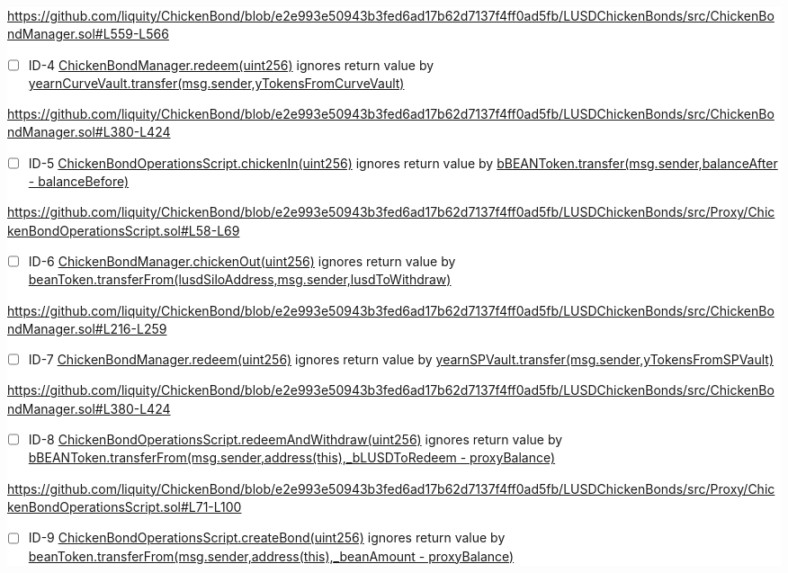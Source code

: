 https://github.com/liquity/ChickenBond/blob/e2e993e50943b3fed6ad17b62d7137f4ff0ad5fb/LUSDChickenBonds/src/ChickenBondManager.sol#L559-L566


 - [ ] ID-4
[ChickenBondManager.redeem(uint256)](https://github.com/liquity/ChickenBond/blob/e2e993e50943b3fed6ad17b62d7137f4ff0ad5fb/LUSDChickenBonds/src/ChickenBondManager.sol#L380-L424) ignores return value by [yearnCurveVault.transfer(msg.sender,yTokensFromCurveVault)](https://github.com/liquity/ChickenBond/blob/e2e993e50943b3fed6ad17b62d7137f4ff0ad5fb/LUSDChickenBonds/src/ChickenBondManager.sol#L415)

https://github.com/liquity/ChickenBond/blob/e2e993e50943b3fed6ad17b62d7137f4ff0ad5fb/LUSDChickenBonds/src/ChickenBondManager.sol#L380-L424


 - [ ] ID-5
[ChickenBondOperationsScript.chickenIn(uint256)](https://github.com/liquity/ChickenBond/blob/e2e993e50943b3fed6ad17b62d7137f4ff0ad5fb/LUSDChickenBonds/src/Proxy/ChickenBondOperationsScript.sol#L58-L69) ignores return value by [bBEANToken.transfer(msg.sender,balanceAfter - balanceBefore)](https://github.com/liquity/ChickenBond/blob/e2e993e50943b3fed6ad17b62d7137f4ff0ad5fb/LUSDChickenBonds/src/Proxy/ChickenBondOperationsScript.sol#L68)

https://github.com/liquity/ChickenBond/blob/e2e993e50943b3fed6ad17b62d7137f4ff0ad5fb/LUSDChickenBonds/src/Proxy/ChickenBondOperationsScript.sol#L58-L69


 - [ ] ID-6
[ChickenBondManager.chickenOut(uint256)](https://github.com/liquity/ChickenBond/blob/e2e993e50943b3fed6ad17b62d7137f4ff0ad5fb/LUSDChickenBonds/src/ChickenBondManager.sol#L216-L259) ignores return value by [beanToken.transferFrom(lusdSiloAddress,msg.sender,lusdToWithdraw)](https://github.com/liquity/ChickenBond/blob/e2e993e50943b3fed6ad17b62d7137f4ff0ad5fb/LUSDChickenBonds/src/ChickenBondManager.sol#L255)

https://github.com/liquity/ChickenBond/blob/e2e993e50943b3fed6ad17b62d7137f4ff0ad5fb/LUSDChickenBonds/src/ChickenBondManager.sol#L216-L259


 - [ ] ID-7
[ChickenBondManager.redeem(uint256)](https://github.com/liquity/ChickenBond/blob/e2e993e50943b3fed6ad17b62d7137f4ff0ad5fb/LUSDChickenBonds/src/ChickenBondManager.sol#L380-L424) ignores return value by [yearnSPVault.transfer(msg.sender,yTokensFromSPVault)](https://github.com/liquity/ChickenBond/blob/e2e993e50943b3fed6ad17b62d7137f4ff0ad5fb/LUSDChickenBonds/src/ChickenBondManager.sol#L398)

https://github.com/liquity/ChickenBond/blob/e2e993e50943b3fed6ad17b62d7137f4ff0ad5fb/LUSDChickenBonds/src/ChickenBondManager.sol#L380-L424


 - [ ] ID-8
[ChickenBondOperationsScript.redeemAndWithdraw(uint256)](https://github.com/liquity/ChickenBond/blob/e2e993e50943b3fed6ad17b62d7137f4ff0ad5fb/LUSDChickenBonds/src/Proxy/ChickenBondOperationsScript.sol#L71-L100) ignores return value by [bBEANToken.transferFrom(msg.sender,address(this),_bLUSDToRedeem - proxyBalance)](https://github.com/liquity/ChickenBond/blob/e2e993e50943b3fed6ad17b62d7137f4ff0ad5fb/LUSDChickenBonds/src/Proxy/ChickenBondOperationsScript.sol#L75)

https://github.com/liquity/ChickenBond/blob/e2e993e50943b3fed6ad17b62d7137f4ff0ad5fb/LUSDChickenBonds/src/Proxy/ChickenBondOperationsScript.sol#L71-L100


 - [ ] ID-9
[ChickenBondOperationsScript.createBond(uint256)](https://github.com/liquity/ChickenBond/blob/e2e993e50943b3fed6ad17b62d7137f4ff0ad5fb/LUSDChickenBonds/src/Proxy/ChickenBondOperationsScript.sol#L34-L45) ignores return value by [beanToken.transferFrom(msg.sender,address(this),_beanAmount - proxyBalance)](https://github.com/liquity/ChickenBond/blob/e2e993e50943b3fed6ad17b62d7137f4ff0ad5fb/LUSDChickenBonds/src/Proxy/ChickenBondOperationsScript.sol#L38)
